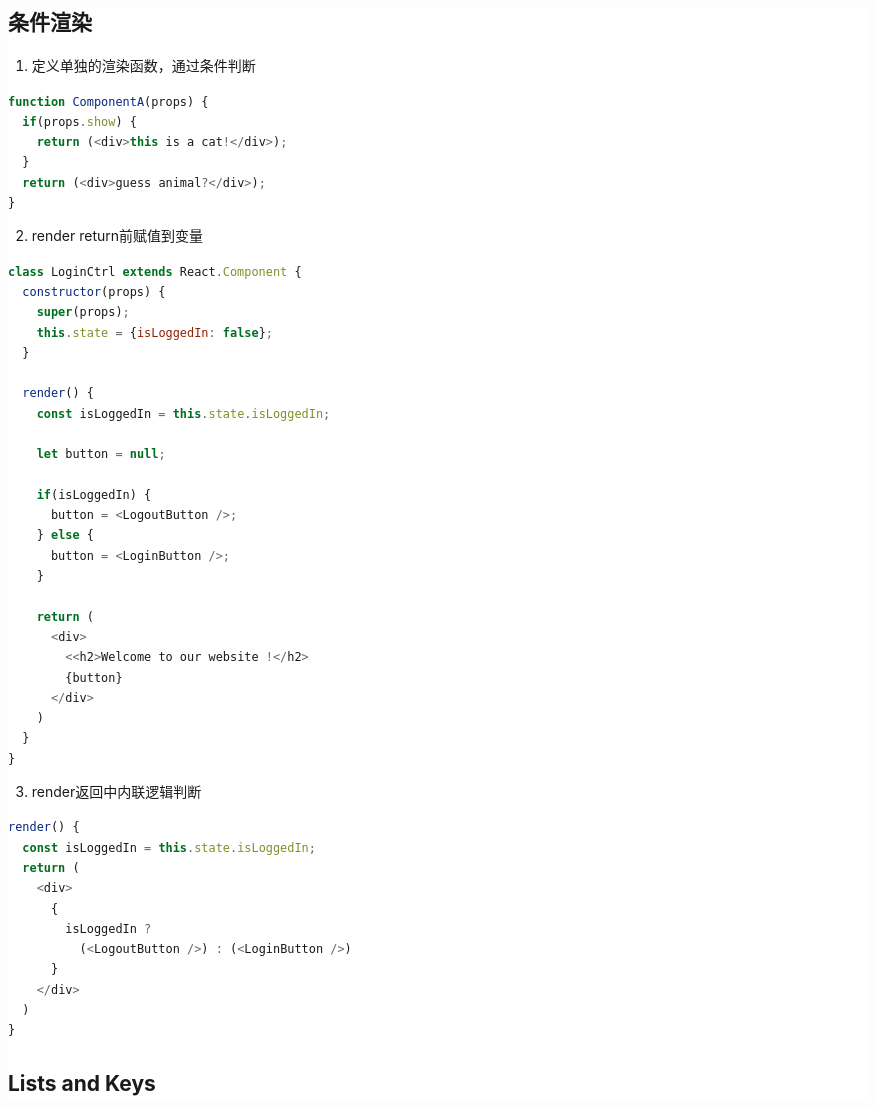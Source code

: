 
## 条件渲染

  1. 定义单独的渲染函数，通过条件判断
  ```js
  function ComponentA(props) {
    if(props.show) {
      return (<div>this is a cat!</div>);
    }
    return (<div>guess animal?</div>);
  }
  ```

  2. render return前赋值到变量
  ```js
  class LoginCtrl extends React.Component {
    constructor(props) {
      super(props);
      this.state = {isLoggedIn: false};
    }

    render() {
      const isLoggedIn = this.state.isLoggedIn;

      let button = null;

      if(isLoggedIn) {
        button = <LogoutButton />;
      } else {
        button = <LoginButton />;
      }

      return (
        <div>
          <<h2>Welcome to our website !</h2>
          {button}
        </div>
      )
    }
  }
  ```
  3. render返回中内联逻辑判断
  ```js
  render() {
    const isLoggedIn = this.state.isLoggedIn;
    return (
      <div>
        {
          isLoggedIn ?
            (<LogoutButton />) : (<LoginButton />)
        }
      </div>
    )
  }
  ```
## Lists and Keys
